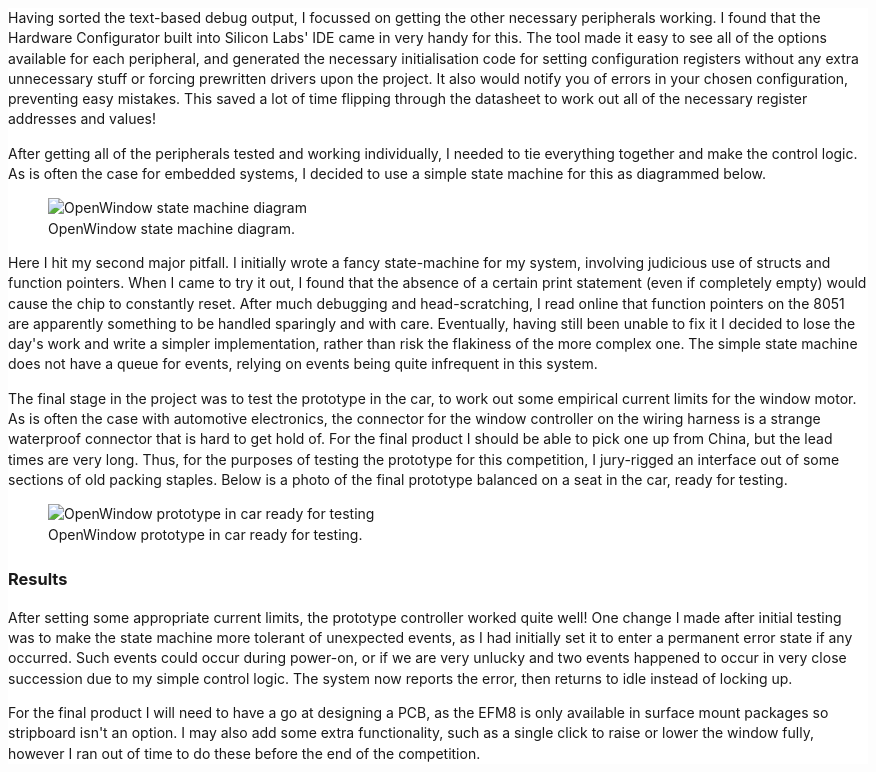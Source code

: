 Having sorted the text-based debug output, I focussed on getting the other necessary peripherals working. I found that the Hardware Configurator built into Silicon Labs' IDE came in very handy for this. The tool made it easy to see all of the options available for each peripheral, and generated the necessary initialisation code for setting configuration registers without any extra unnecessary stuff or forcing prewritten drivers upon the project. It also would notify you of errors in your chosen configuration, preventing easy mistakes. This saved a lot of time flipping through the datasheet to work out all of the necessary register addresses and values!

After getting all of the peripherals tested and working individually, I needed to tie everything together and make the control logic. As is often the case for embedded systems, I decided to use a simple state machine for this as diagrammed below.

<figure>
  <img src={{ date | formatImagePath: "State_machine.png" }} alt="OpenWindow state machine diagram" >
  <figcaption>OpenWindow state machine diagram.</figcaption>
</figure>

Here I hit my second major pitfall. I initially wrote a fancy state-machine for my system, involving judicious use of structs and function pointers. When I came to try it out, I found that the absence of a certain print statement (even if completely empty) would cause the chip to constantly reset. After much debugging and head-scratching, I read online that function pointers on the 8051 are apparently something to be handled sparingly and with care. Eventually, having still been unable to fix it I decided to lose the day's work and write a simpler implementation, rather than risk the flakiness of the more complex one. The simple state machine does not have a queue for events, relying on events being quite infrequent in this system.

The final stage in the project was to test the prototype in the car, to work out some empirical current limits for the window motor. As is often the case with automotive electronics, the connector for the window controller on the wiring harness is a strange waterproof connector that is hard to get hold of. For the final product I should be able to pick one up from China, but the lead times are very long. Thus, for the purposes of testing the prototype for this competition, I jury-rigged an interface out of some sections of old packing staples. Below is a photo of the final prototype balanced on a seat in the car, ready for testing.

<figure>
  <img src={{ date | formatImagePath: "in_car.jpg" }} alt="OpenWindow prototype in car ready for testing" >
  <figcaption>OpenWindow prototype in car ready for testing.</figcaption>
</figure>

### Results

After setting some appropriate current limits, the prototype controller worked quite well! One change I made after initial testing was to make the state machine more tolerant of unexpected events, as I had initially set it to enter a permanent error state if any occurred. Such events could occur during power-on, or if we are very unlucky and two events happened to occur in very close succession due to my simple control logic. The system now reports the error, then returns to idle instead of locking up.

For the final product I will need to have a go at designing a PCB, as the EFM8 is only available in surface mount packages so stripboard isn't an option. I may also add some extra functionality, such as a single click to raise or lower the window fully, however I ran out of time to do these before the end of the competition.
